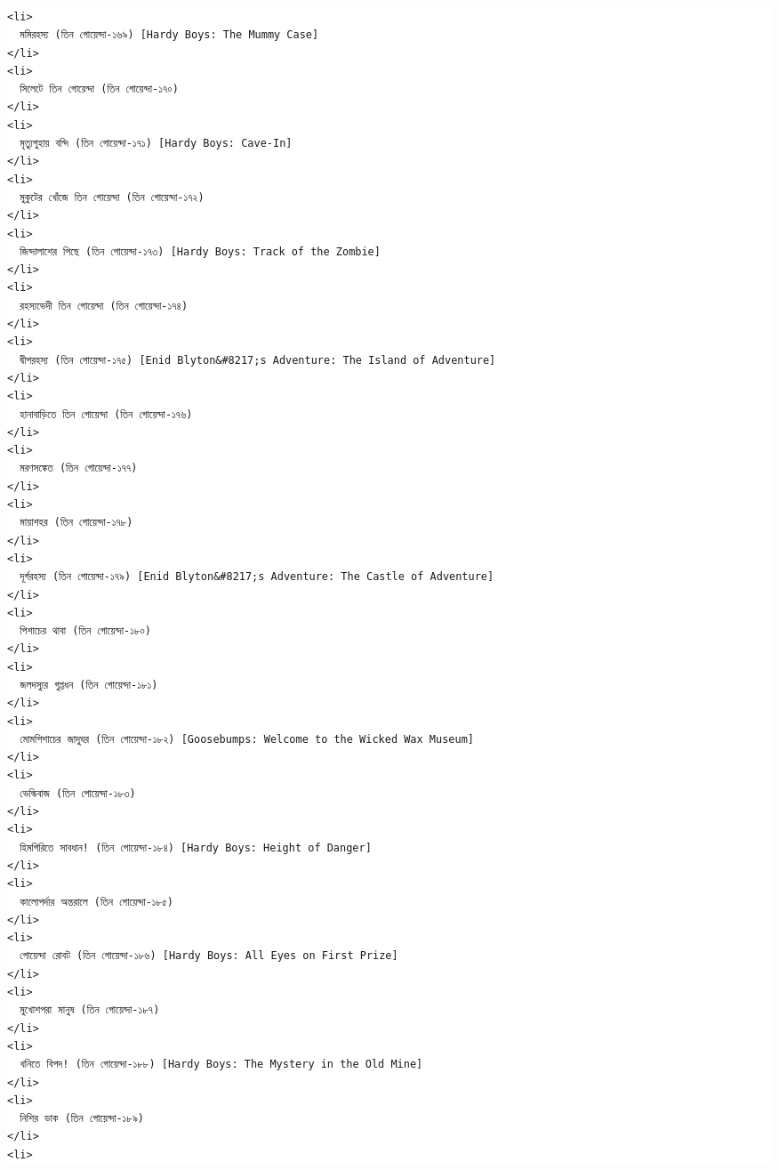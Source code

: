     <li>
      মমিরহস্য (তিন গোয়েন্দা-১৬৯) [Hardy Boys: The Mummy Case]
    </li>
    <li>
      সিলেটে তিন গোয়েন্দা (তিন গোয়েন্দা-১৭০)
    </li>
    <li>
      মৃত্যুগুহায় বন্দি (তিন গোয়েন্দা-১৭১) [Hardy Boys: Cave-In]
    </li>
    <li>
      মুকুটের খোঁজে তিন গোয়েন্দা (তিন গোয়েন্দা-১৭২)
    </li>
    <li>
      জিন্দালাশের পিছে (তিন গোয়েন্দা-১৭৩) [Hardy Boys: Track of the Zombie]
    </li>
    <li>
      রহস্যভেদী তিন গোয়েন্দা (তিন গোয়েন্দা-১৭৪)
    </li>
    <li>
      দ্বীপরহস্য (তিন গোয়েন্দা-১৭৫) [Enid Blyton&#8217;s Adventure: The Island of Adventure]
    </li>
    <li>
      হানাবাড়িতে তিন গোয়েন্দা (তিন গোয়েন্দা-১৭৬)
    </li>
    <li>
      মরণসঙ্কেত (তিন গোয়েন্দা-১৭৭)
    </li>
    <li>
      মায়াশহর (তিন গোয়েন্দা-১৭৮)
    </li>
    <li>
      দূর্গরহস্য (তিন গোয়েন্দা-১৭৯) [Enid Blyton&#8217;s Adventure: The Castle of Adventure]
    </li>
    <li>
      পিশাচের থাবা (তিন গোয়েন্দা-১৮০)
    </li>
    <li>
      জলদস্যুর গুপ্তধন (তিন গোয়েন্দা-১৮১)
    </li>
    <li>
      মোমপিশাচের জাদুঘর (তিন গোয়েন্দা-১৮২) [Goosebumps: Welcome to the Wicked Wax Museum]
    </li>
    <li>
      ভেল্কিবাজ (তিন গোয়েন্দা-১৮৩)
    </li>
    <li>
      হিমগিরিতে সাবধান! (তিন গোয়েন্দা-১৮৪) [Hardy Boys: Height of Danger]
    </li>
    <li>
      কালোপর্দার অন্তরালে (তিন গোয়েন্দা-১৮৫)
    </li>
    <li>
      গোয়েন্দা রোবট (তিন গোয়েন্দা-১৮৬) [Hardy Boys: All Eyes on First Prize]
    </li>
    <li>
      মুখোশপরা মানুষ (তিন গোয়েন্দা-১৮৭)
    </li>
    <li>
      খনিতে বিপদ! (তিন গোয়েন্দা-১৮৮) [Hardy Boys: The Mystery in the Old Mine]
    </li>
    <li>
      নিশির ডাক (তিন গোয়েন্দা-১৮৯)
    </li>
    <li>